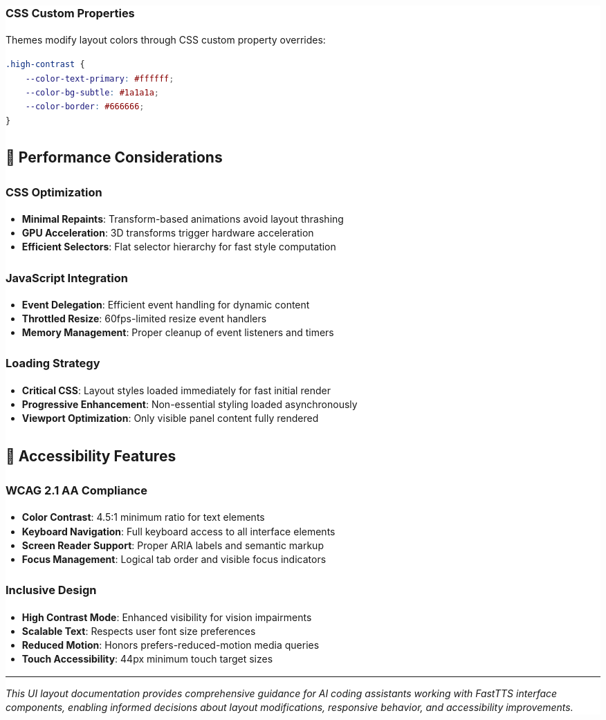 ### **CSS Custom Properties**
Themes modify layout colors through CSS custom property overrides:
```css
.high-contrast {
    --color-text-primary: #ffffff;
    --color-bg-subtle: #1a1a1a;
    --color-border: #666666;
}
```

## 🔧 Performance Considerations

### **CSS Optimization**
- **Minimal Repaints**: Transform-based animations avoid layout thrashing
- **GPU Acceleration**: 3D transforms trigger hardware acceleration
- **Efficient Selectors**: Flat selector hierarchy for fast style computation

### **JavaScript Integration**
- **Event Delegation**: Efficient event handling for dynamic content
- **Throttled Resize**: 60fps-limited resize event handlers
- **Memory Management**: Proper cleanup of event listeners and timers

### **Loading Strategy**
- **Critical CSS**: Layout styles loaded immediately for fast initial render
- **Progressive Enhancement**: Non-essential styling loaded asynchronously
- **Viewport Optimization**: Only visible panel content fully rendered

## 🚀 Accessibility Features

### **WCAG 2.1 AA Compliance**
- **Color Contrast**: 4.5:1 minimum ratio for text elements
- **Keyboard Navigation**: Full keyboard access to all interface elements
- **Screen Reader Support**: Proper ARIA labels and semantic markup
- **Focus Management**: Logical tab order and visible focus indicators

### **Inclusive Design**
- **High Contrast Mode**: Enhanced visibility for vision impairments
- **Scalable Text**: Respects user font size preferences
- **Reduced Motion**: Honors prefers-reduced-motion media queries
- **Touch Accessibility**: 44px minimum touch target sizes

---

*This UI layout documentation provides comprehensive guidance for AI coding assistants working with FastTTS interface components, enabling informed decisions about layout modifications, responsive behavior, and accessibility improvements.*